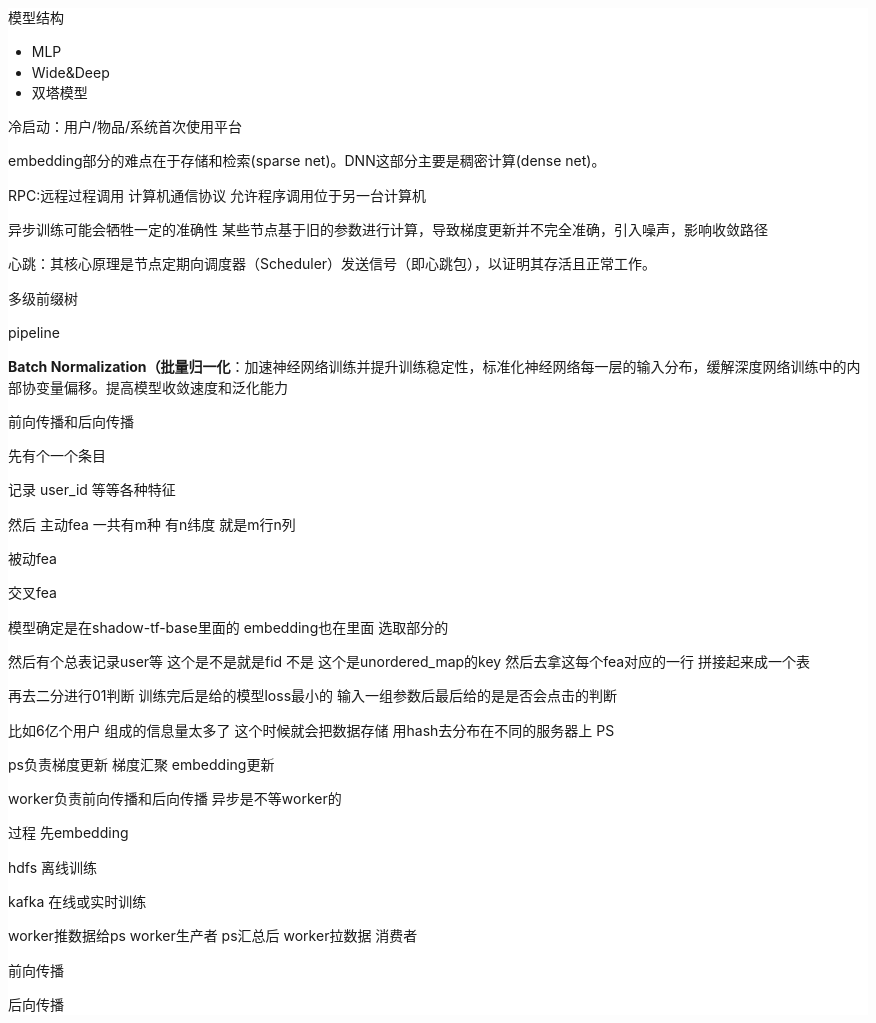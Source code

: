 模型结构

* MLP
* Wide&Deep
* 双塔模型

冷启动：用户/物品/系统首次使用平台

embedding部分的难点在于存储和检索(sparse net)。DNN这部分主要是稠密计算(dense net)。

RPC:远程过程调用 计算机通信协议 允许程序调用位于另一台计算机 

异步训练可能会牺牲一定的准确性 某些节点基于旧的参数进行计算，导致梯度更新并不完全准确，引入噪声，影响收敛路径

心跳：其核心原理是节点定期向调度器（Scheduler）发送信号（即心跳包），以证明其存活且正常工作。

多级前缀树

pipeline

**Batch Normalization（批量归一化**：加速神经网络训练并提升训练稳定性，标准化神经网络每一层的输入分布，缓解深度网络训练中的内部协变量偏移。提高模型收敛速度和泛化能力

前向传播和后向传播

先有个一个条目

记录 user_id  等等各种特征 

然后 主动fea  一共有m种 有n纬度 就是m行n列  

被动fea

交叉fea

模型确定是在shadow-tf-base里面的    embedding也在里面 选取部分的  

然后有个总表记录user等 这个是不是就是fid 不是  这个是unordered_map的key     然后去拿这每个fea对应的一行 拼接起来成一个表

再去二分进行01判断  训练完后是给的模型loss最小的  输入一组参数后最后给的是是否会点击的判断

比如6亿个用户 组成的信息量太多了 这个时候就会把数据存储 用hash去分布在不同的服务器上 PS

ps负责梯度更新 梯度汇聚 embedding更新

worker负责前向传播和后向传播 异步是不等worker的

过程 先embedding  

hdfs    离线训练

kafka    在线或实时训练



worker推数据给ps  worker生产者  ps汇总后 worker拉数据 消费者  





前向传播



后向传播



